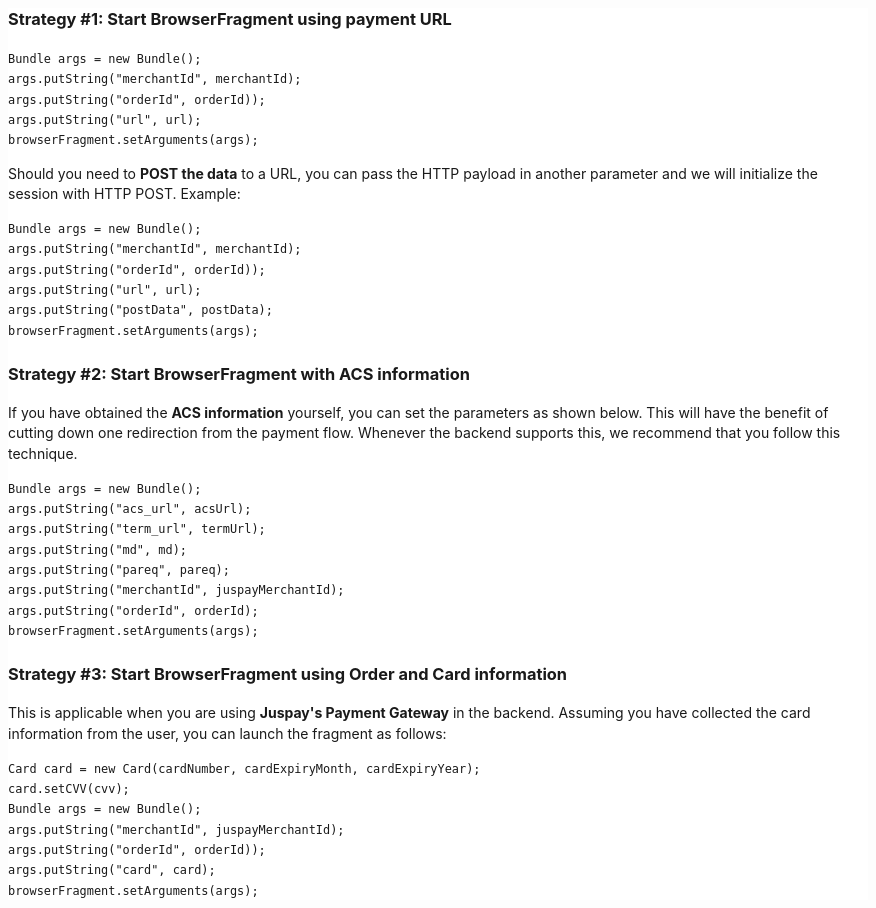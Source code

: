### Strategy #1: Start BrowserFragment using payment URL

```
Bundle args = new Bundle();
args.putString("merchantId", merchantId);
args.putString("orderId", orderId));
args.putString("url", url);
browserFragment.setArguments(args);
```

Should you need to **POST the data** to a URL, you can pass the HTTP payload in another parameter and we will initialize the session with HTTP POST. Example:

```
Bundle args = new Bundle();
args.putString("merchantId", merchantId);
args.putString("orderId", orderId));
args.putString("url", url);
args.putString("postData", postData);
browserFragment.setArguments(args);
```

### Strategy #2: Start BrowserFragment with ACS information

If you have obtained the **ACS information** yourself, you can set the parameters as shown below. This will have the benefit of cutting down one redirection from the payment flow. Whenever the backend supports this, we recommend that you follow this technique.

```
Bundle args = new Bundle();
args.putString("acs_url", acsUrl);
args.putString("term_url", termUrl);
args.putString("md", md);
args.putString("pareq", pareq);
args.putString("merchantId", juspayMerchantId);
args.putString("orderId", orderId);
browserFragment.setArguments(args);
```

### Strategy #3: Start BrowserFragment using Order and Card information 

This is applicable when you are using **Juspay's Payment Gateway** in the backend. Assuming you have collected the card information from the user, you can launch the fragment as follows:

```
Card card = new Card(cardNumber, cardExpiryMonth, cardExpiryYear);
card.setCVV(cvv);
Bundle args = new Bundle();
args.putString("merchantId", juspayMerchantId);
args.putString("orderId", orderId));
args.putString("card", card);
browserFragment.setArguments(args);
```
